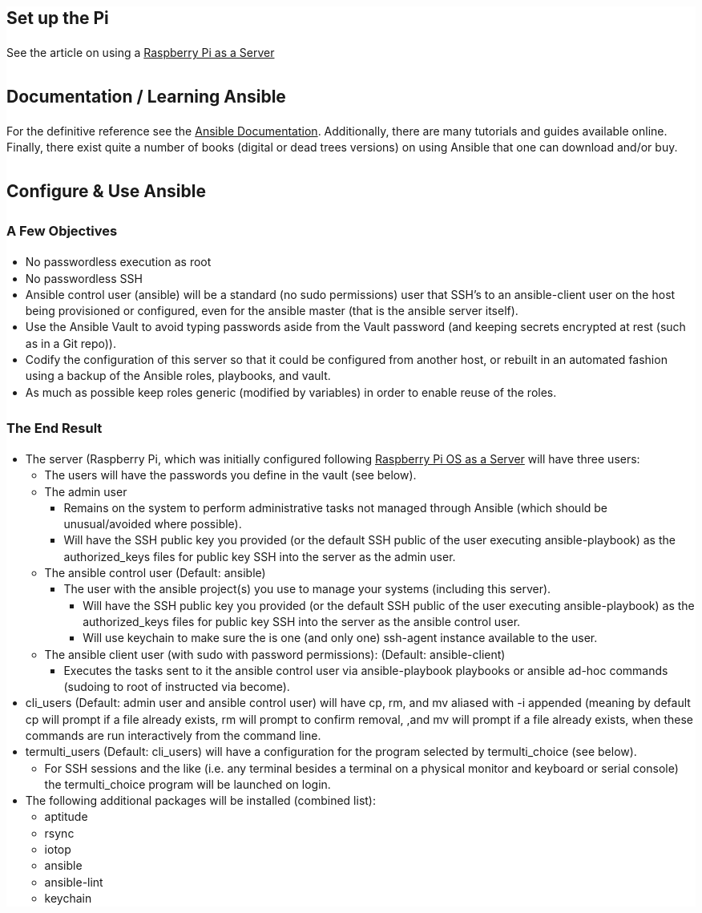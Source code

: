 ## Set up the Pi

See the article on using a [Raspberry Pi as a Server](2020-09-08-raspberry-pi-os-for-a-server.md)

## Documentation / Learning Ansible

For the definitive reference see the [Ansible Documentation](https://docs.ansible.com). Additionally, there are many tutorials and guides available online. Finally, there exist quite a number of books (digital or dead trees versions) on using Ansible that one can download and/or buy.

## Configure & Use Ansible

### A Few Objectives

* No passwordless execution as root
* No passwordless SSH
* Ansible control user (ansible) will be a standard (no sudo permissions)
user that SSH’s to an ansible-client user on the host being provisioned or
configured, even for the ansible master (that is the ansible server itself).
* Use the Ansible Vault to avoid typing passwords aside from the Vault
password (and keeping secrets encrypted at rest (such as in a Git repo)).
* Codify the configuration of this server so that it could be configured
from another host, or rebuilt in an automated fashion using a backup of the
Ansible roles, playbooks, and vault.
* As much as possible keep roles generic (modified by variables) in order to
enable reuse of the roles.

### The End Result

* The server (Raspberry Pi, which was initially configured following [Raspberry Pi OS as a Server](2020-09-08-raspberry-pi-os-for-a-server.md) will have three users:
  * The users will have the passwords you define in the vault (see below).
  * The admin user
    * Remains on the system to perform administrative tasks not managed through Ansible (which should be unusual/avoided where possible).
    * Will have the SSH public key you provided (or the default SSH public of the user executing ansible-playbook) as the authorized\_keys files for public key SSH into the server as the admin user.
  * The ansible control user (Default: ansible)
    * The user with the ansible project(s) you use to manage your systems (including this server).
      * Will have the SSH public key you provided (or the default SSH public of the user executing ansible-playbook) as the authorized\_keys files for public key SSH into the server as the ansible control user.
      * Will use keychain to make sure the is one (and only one) ssh-agent instance available to the user.
  * The ansible client user (with sudo with password permissions): (Default: ansible-client)
    * Executes the tasks sent to it the ansible control user via ansible-playbook playbooks or ansible ad-hoc commands (sudoing to root of instructed via become).
* cli_users (Default: admin user and ansible control user) will have cp, rm, and mv aliased with  -i appended (meaning by default cp will prompt if a file already exists, rm will prompt to confirm removal, ,and mv will prompt if a file already exists, when these commands are run interactively from the command line.
* termulti_users (Default: cli_users) will have a configuration for the program selected by termulti_choice (see below).
  * For SSH sessions and the like (i.e. any terminal besides a terminal on a physical monitor and keyboard or serial console) the termulti_choice program will be launched on login.
* The following additional packages will be installed (combined list):
  * aptitude
  * rsync
  * iotop
  * ansible
  * ansible-lint
  * keychain